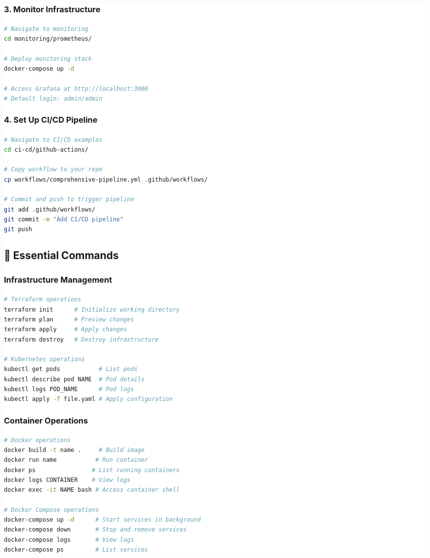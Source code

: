 ### 3. Monitor Infrastructure
```bash
# Navigate to monitoring
cd monitoring/prometheus/

# Deploy monitoring stack
docker-compose up -d

# Access Grafana at http://localhost:3000
# Default login: admin/admin
```

### 4. Set Up CI/CD Pipeline
```bash
# Navigate to CI/CD examples
cd ci-cd/github-actions/

# Copy workflow to your repo
cp workflows/comprehensive-pipeline.yml .github/workflows/

# Commit and push to trigger pipeline
git add .github/workflows/
git commit -m "Add CI/CD pipeline"
git push
```

## 🔧 Essential Commands

### Infrastructure Management
```bash
# Terraform operations
terraform init      # Initialize working directory
terraform plan      # Preview changes
terraform apply     # Apply changes
terraform destroy   # Destroy infrastructure

# Kubernetes operations
kubectl get pods           # List pods
kubectl describe pod NAME  # Pod details
kubectl logs POD_NAME      # Pod logs
kubectl apply -f file.yaml # Apply configuration
```

### Container Operations
```bash
# Docker operations
docker build -t name .     # Build image
docker run name           # Run container
docker ps                # List running containers
docker logs CONTAINER    # View logs
docker exec -it NAME bash # Access container shell

# Docker Compose operations
docker-compose up -d      # Start services in background
docker-compose down       # Stop and remove services
docker-compose logs       # View logs
docker-compose ps         # List services
```
